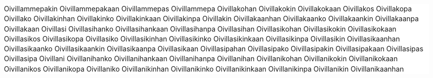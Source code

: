 Oivillammepakin
Oivillammepakaan
Oivillammepas
Oivillammepa
Oivillakohan
Oivillakokin
Oivillakokaan
Oivillakos
Oivillakopa
Oivillako
Oivillakinhan
Oivillakinko
Oivillakinkaan
Oivillakinpa
Oivillakin
Oivillakaanhan
Oivillakaanko
Oivillakaankin
Oivillakaanpa
Oivillakaan
Oivillasi
Oivillasihanko
Oivillasihankaan
Oivillasihanpa
Oivillasihan
Oivillasikohan
Oivillasikokin
Oivillasikokaan
Oivillasikos
Oivillasikopa
Oivillasiko
Oivillasikinhan
Oivillasikinko
Oivillasikinkaan
Oivillasikinpa
Oivillasikin
Oivillasikaanhan
Oivillasikaanko
Oivillasikaankin
Oivillasikaanpa
Oivillasikaan
Oivillasipahan
Oivillasipako
Oivillasipakin
Oivillasipakaan
Oivillasipas
Oivillasipa
Oivillani
Oivillanihanko
Oivillanihankaan
Oivillanihanpa
Oivillanihan
Oivillanikohan
Oivillanikokin
Oivillanikokaan
Oivillanikos
Oivillanikopa
Oivillaniko
Oivillanikinhan
Oivillanikinko
Oivillanikinkaan
Oivillanikinpa
Oivillanikin
Oivillanikaanhan